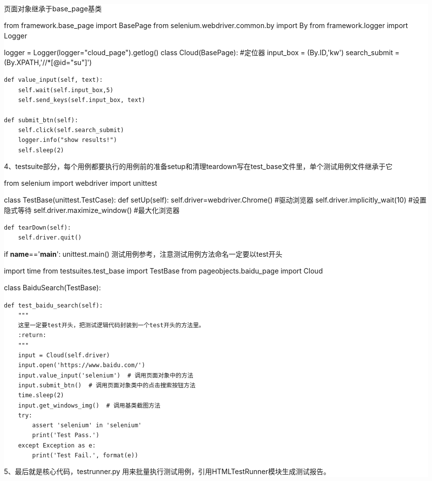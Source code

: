 页面对象继承于base_page基类

from framework.base_page import BasePage
from selenium.webdriver.common.by import By
from framework.logger import Logger
 
logger = Logger(logger="cloud_page").getlog()
class Cloud(BasePage):
    #定位器
    input_box = (By.ID,'kw')
    search_submit = (By.XPATH,'//*[@id="su"]')
 
    def value_input(self, text):
        self.wait(self.input_box,5)
        self.send_keys(self.input_box, text)
 
    def submit_btn(self):
        self.click(self.search_submit)
        logger.info("show results!")
        self.sleep(2)
4、testsuite部分，每个用例都要执行的用例前的准备setup和清理teardown写在test_base文件里，单个测试用例文件继承于它

from selenium import webdriver
import unittest
 
class TestBase(unittest.TestCase):
    def setUp(self):
        self.driver=webdriver.Chrome()   #驱动浏览器
        self.driver.implicitly_wait(10)  #设置隐式等待
        self.driver.maximize_window()    #最大化浏览器
 
    def tearDown(self):
        self.driver.quit()
 
if __name__=='__main__':
    unittest.main()
测试用例参考，注意测试用例方法命名一定要以test开头

import time
from testsuites.test_base import TestBase
from pageobjects.baidu_page import Cloud
 
class BaiduSearch(TestBase):
 
    def test_baidu_search(self):
        """
        这里一定要test开头，把测试逻辑代码封装到一个test开头的方法里。
        :return:
        """
        input = Cloud(self.driver)
        input.open('https://www.baidu.com/')
        input.value_input('selenium')  # 调用页面对象中的方法
        input.submit_btn()  # 调用页面对象类中的点击搜索按钮方法
        time.sleep(2)
        input.get_windows_img()  # 调用基类截图方法
        try:
            assert 'selenium' in 'selenium'
            print('Test Pass.')
        except Exception as e:
            print('Test Fail.', format(e))
5、最后就是核心代码，testrunner.py 用来批量执行测试用例，引用HTMLTestRunner模块生成测试报告。
